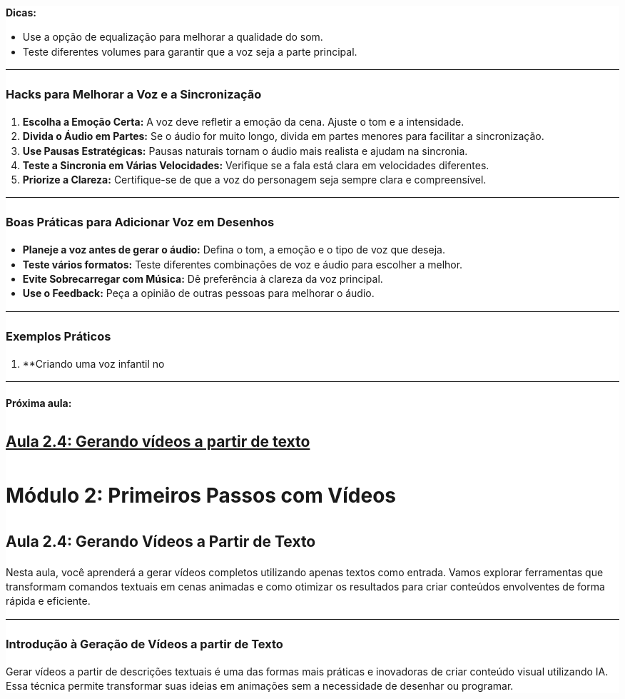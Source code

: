 **Dicas:**
   - Use a opção de equalização para melhorar a qualidade do som.
   - Teste diferentes volumes para garantir que a voz seja a parte principal.

---

### Hacks para Melhorar a Voz e a Sincronização

1. **Escolha a Emoção Certa:** A voz deve refletir a emoção da cena. Ajuste o tom e a intensidade.
2. **Divida o Áudio em Partes:** Se o áudio for muito longo, divida em partes menores para facilitar a sincronização.
3. **Use Pausas Estratégicas:** Pausas naturais tornam o áudio mais realista e ajudam na sincronia.
4. **Teste a Sincronia em Várias Velocidades:** Verifique se a fala está clara em velocidades diferentes.
5. **Priorize a Clareza:** Certifique-se de que a voz do personagem seja sempre clara e compreensível.

---

### Boas Práticas para Adicionar Voz em Desenhos

- **Planeje a voz antes de gerar o áudio:** Defina o tom, a emoção e o tipo de voz que deseja.
- **Teste vários formatos:** Teste diferentes combinações de voz e áudio para escolher a melhor.
- **Evite Sobrecarregar com Música:** Dê preferência à clareza da voz principal.
- **Use o Feedback:** Peça a opinião de outras pessoas para melhorar o áudio.

---

### Exemplos Práticos

1. **Criando uma voz infantil no

---

#### **Próxima aula:**
[Aula 2.4: Gerando vídeos a partir de texto](M2_A4_Gerando_Videos_Texto.md)
---

# Módulo 2: Primeiros Passos com Vídeos
## Aula 2.4: Gerando Vídeos a Partir de Texto

Nesta aula, você aprenderá a gerar vídeos completos utilizando apenas textos como entrada. Vamos explorar ferramentas que transformam comandos textuais em cenas animadas e como otimizar os resultados para criar conteúdos envolventes de forma rápida e eficiente.

---

### Introdução à Geração de Vídeos a partir de Texto

Gerar vídeos a partir de descrições textuais é uma das formas mais práticas e inovadoras de criar conteúdo visual utilizando IA. Essa técnica permite transformar suas ideias em animações sem a necessidade de desenhar ou programar.

